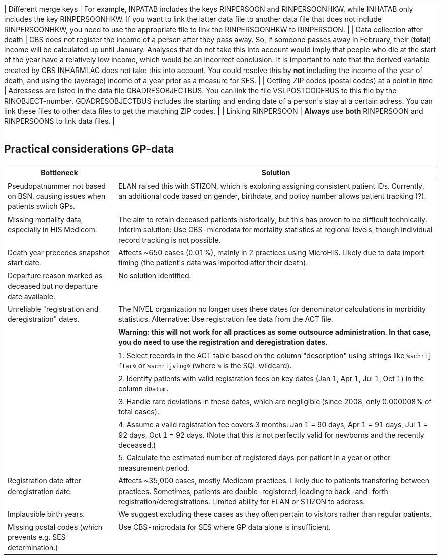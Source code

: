 | Different merge keys | For example, INPATAB includes the keys RINPERSOON and RINPERSOONHKW, while INHATAB only includes the key RINPERSOONHKW. If you want to link the latter data file to another data file that does not include RINPERSOONHKW, you need to use the appropriate file to link the RINPERSOONHKW to RINPERSOON. |
| Data collection after death | CBS does not register the income of a person after they pass away. So, if someone passes away in February, their (**total**) income will be calculated up until January. Analyses that do not take this into account would imply that people who die at the start of the year have a relatively low income, which would be an incorrect conclusion. It is important to note that the derived variable created by CBS INHARMLAG does not take this into account. You could resolve this by **not** including the income of the year of death, and using the (average) income of a year prior as a measure for SES. |
| Getting ZIP codes (postal codes) at a point in time | Adressess are listed in the data file GBADRESOBJECTBUS. You can link the file VSLPOSTCODEBUS to this file by the RINOBJECT-number. GDADRESOBJECTBUS includes the starting and ending date of a person's stay at a certain adress. You can link these files to other data files to get the matching ZIP codes. |
| Linking RINPERSOON | **Always** use **both** RINPERSOON and RINPERSOONS to link data files. |


## Practical considerations GP-data

| Bottleneck | Solution |
| --- | --- |
| Pseudopatnummer not based on BSN, causing issues when patients switch GPs.    | ELAN raised this with STIZON, which is exploring assigning consistent patient IDs. Currently, an additional code based on gender, birthdate, and policy number allows patient tracking (?).                                         |
| Missing mortality data, especially in HIS Medicom.                            | The aim to retain deceased patients historically, but this has proven to be difficult technically. Interim solution: Use CBS-microdata for mortality statistics at regional levels, though individual record tracking is not possible.                                                  |
| Death year precedes snapshot start date.                                      | Affects ~650 cases (0.01%), mainly in 2 practices using MicroHIS. Likely due to data import timing (the patient's data was imported after their death).                                                                                                                               |
| Departure reason marked as deceased but no departure date available.          | No solution identified.                                                                                                                                                                                                           |
| Unreliable "registration and deregistration" dates.                           | The NIVEL organization no longer uses these dates for denominator calculations in morbidity statistics. Alternative: Use registration fee data from the ACT file.                                        |
|                                                                               | **Warning: this will not work for all practices as some outsource administration. In that case, you do need to use the registration and deregistration dates.** |
|                                                                               | 1. Select records in the ACT table based on the column "description" using strings like `%schrijftar%` or `%schrijving%` (where `%` is the SQL wildcard).                                                                          |
|                                                                               | 2. Identify patients with valid registration fees on key dates (Jan 1, Apr 1, Jul 1, Oct 1) in the column `dDatum`.                                                                                                                |
|                                                                               | 3. Handle rare deviations in these dates, which are negligible (since 2008, only 0.000008% of total cases).                                                                                                                        |
|                                                                               | 4. Assume a valid registration fee covers 3 months: Jan 1 = 90 days, Apr 1 = 91 days, Jul 1 = 92 days, Oct 1 = 92 days. (Note that this is not perfectly valid for newborns and the recently deceased.)                            |
|                                                                               | 5. Calculate the estimated number of registered days per patient in a year or other measurement period.                                                                                                                           |
| Registration date after deregistration date.                                  | Affects ~35,000 cases, mostly Medicom practices. Likely due to patients transfering between practices. Sometimes, patients are double-registered, leading to back-and-forth registration/deregistrations. Limited ability for ELAN or STIZON to address.                                                                                 |
| Implausible birth years.                                                      | We suggest excluding these cases as they often pertain to visitors rather than regular patients.                                                                                                                                               |
| Missing postal codes (which prevents e.g. SES determination.)                 | Use CBS-microdata for SES where GP data alone is insufficient.                                                                                                                                                                |